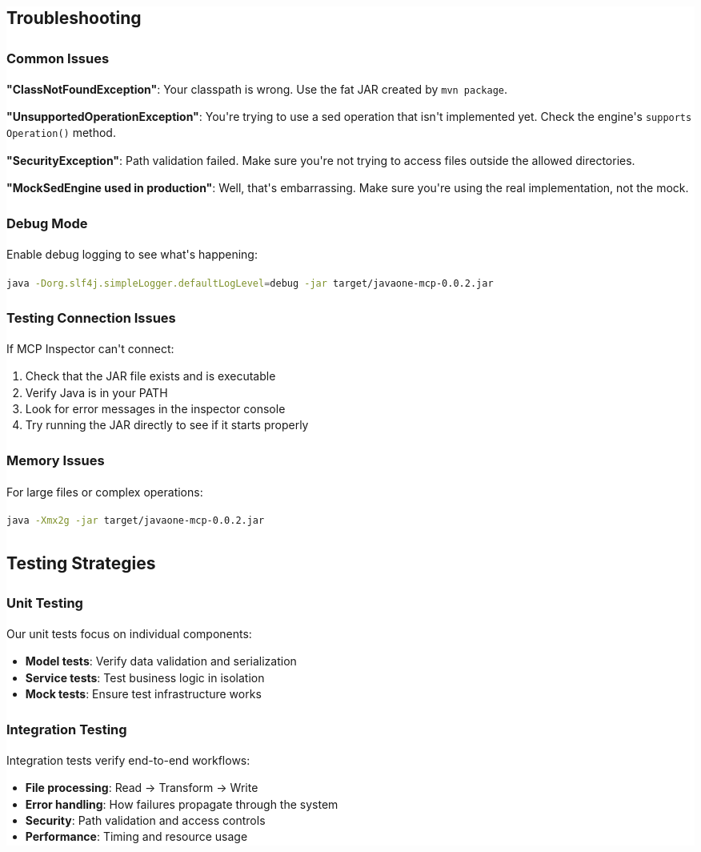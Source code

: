 ## Troubleshooting

### Common Issues

**"ClassNotFoundException"**: Your classpath is wrong. Use the fat JAR created by `mvn package`.

**"UnsupportedOperationException"**: You're trying to use a sed operation that isn't implemented yet. Check the engine's `supportsOperation()` method.

**"SecurityException"**: Path validation failed. Make sure you're not trying to access files outside the allowed directories.

**"MockSedEngine used in production"**: Well, that's embarrassing. Make sure you're using the real implementation, not the mock.

### Debug Mode

Enable debug logging to see what's happening:

```bash
java -Dorg.slf4j.simpleLogger.defaultLogLevel=debug -jar target/javaone-mcp-0.0.2.jar
```

### Testing Connection Issues

If MCP Inspector can't connect:

1. Check that the JAR file exists and is executable
2. Verify Java is in your PATH
3. Look for error messages in the inspector console
4. Try running the JAR directly to see if it starts properly

### Memory Issues

For large files or complex operations:

```bash
java -Xmx2g -jar target/javaone-mcp-0.0.2.jar
```

## Testing Strategies

### Unit Testing

Our unit tests focus on individual components:

- **Model tests**: Verify data validation and serialization
- **Service tests**: Test business logic in isolation
- **Mock tests**: Ensure test infrastructure works

### Integration Testing

Integration tests verify end-to-end workflows:

- **File processing**: Read → Transform → Write
- **Error handling**: How failures propagate through the system
- **Security**: Path validation and access controls
- **Performance**: Timing and resource usage
